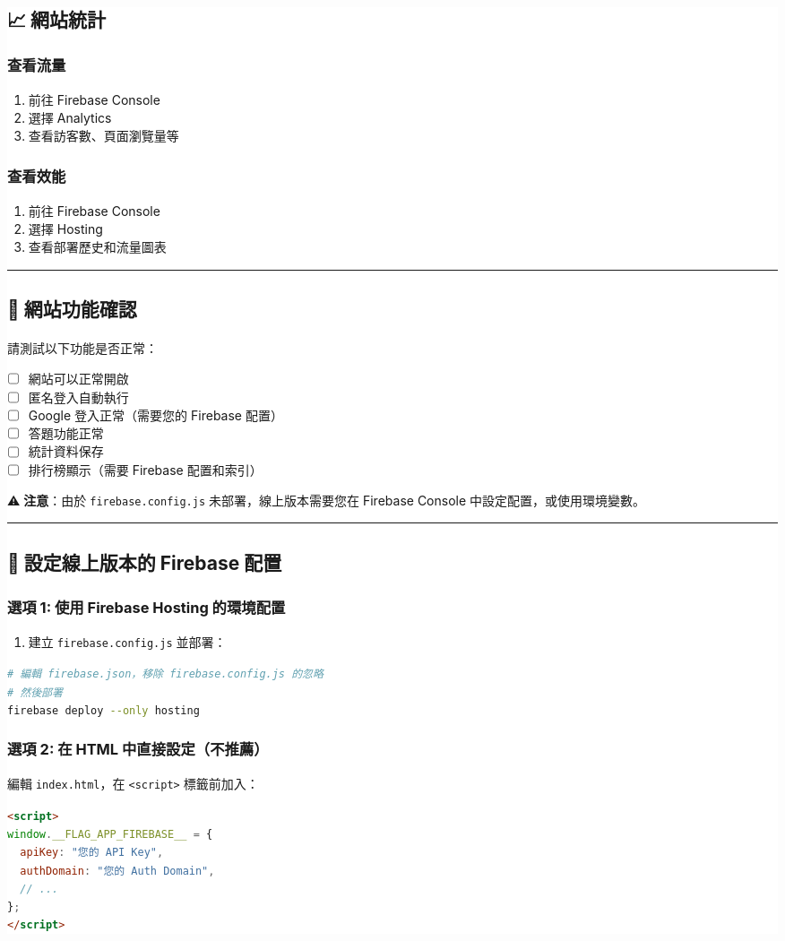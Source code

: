 
## 📈 網站統計

### 查看流量
1. 前往 Firebase Console
2. 選擇 Analytics
3. 查看訪客數、頁面瀏覽量等

### 查看效能
1. 前往 Firebase Console
2. 選擇 Hosting
3. 查看部署歷史和流量圖表

---

## 🎯 網站功能確認

請測試以下功能是否正常：

- [ ] 網站可以正常開啟
- [ ] 匿名登入自動執行
- [ ] Google 登入正常（需要您的 Firebase 配置）
- [ ] 答題功能正常
- [ ] 統計資料保存
- [ ] 排行榜顯示（需要 Firebase 配置和索引）

⚠️ **注意**：由於 `firebase.config.js` 未部署，線上版本需要您在 Firebase Console 中設定配置，或使用環境變數。

---

## 🔐 設定線上版本的 Firebase 配置

### 選項 1: 使用 Firebase Hosting 的環境配置

1. 建立 `firebase.config.js` 並部署：
```bash
# 編輯 firebase.json，移除 firebase.config.js 的忽略
# 然後部署
firebase deploy --only hosting
```

### 選項 2: 在 HTML 中直接設定（不推薦）

編輯 `index.html`，在 `<script>` 標籤前加入：
```html
<script>
window.__FLAG_APP_FIREBASE__ = {
  apiKey: "您的 API Key",
  authDomain: "您的 Auth Domain",
  // ...
};
</script>
```
